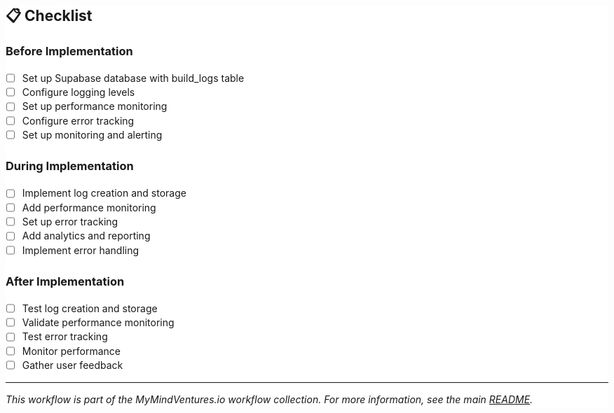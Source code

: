 ## 📋 Checklist

### Before Implementation
- [ ] Set up Supabase database with build_logs table
- [ ] Configure logging levels
- [ ] Set up performance monitoring
- [ ] Configure error tracking
- [ ] Set up monitoring and alerting

### During Implementation
- [ ] Implement log creation and storage
- [ ] Add performance monitoring
- [ ] Set up error tracking
- [ ] Add analytics and reporting
- [ ] Implement error handling

### After Implementation
- [ ] Test log creation and storage
- [ ] Validate performance monitoring
- [ ] Test error tracking
- [ ] Monitor performance
- [ ] Gather user feedback

---

*This workflow is part of the MyMindVentures.io workflow collection. For more information, see the main [README](./README.md).*
